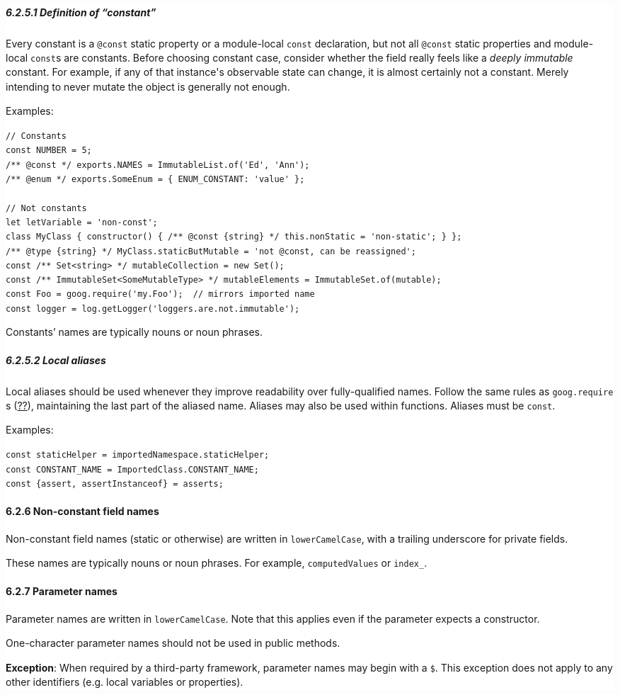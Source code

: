 <h5 id="naming-definition-of-constant">6.2.5.1 Definition of &#8220;constant&#8221;</h5>

<p>Every constant is a <code>@const</code> static property or a module-local <code>const</code>
declaration, but not all <code>@const</code> static properties and module-local <code>const</code>s
are constants. Before choosing constant case, consider whether the field really
feels like a <em>deeply immutable</em> constant. For example, if any of that instance's
observable state can change, it is almost certainly not a constant. Merely
intending to never mutate the object is generally not enough.</p>

<p>Examples:</p>

<pre><code class="language-js prettyprint">// Constants
const NUMBER = 5;
/** @const */ exports.NAMES = ImmutableList.of('Ed', 'Ann');
/** @enum */ exports.SomeEnum = { ENUM_CONSTANT: 'value' };

// Not constants
let letVariable = 'non-const';
class MyClass { constructor() { /** @const {string} */ this.nonStatic = 'non-static'; } };
/** @type {string} */ MyClass.staticButMutable = 'not @const, can be reassigned';
const /** Set&lt;string&gt; */ mutableCollection = new Set();
const /** ImmutableSet&lt;SomeMutableType&gt; */ mutableElements = ImmutableSet.of(mutable);
const Foo = goog.require('my.Foo');  // mirrors imported name
const logger = log.getLogger('loggers.are.not.immutable');
</code></pre>

<p>Constants&#8217; names are typically nouns or noun phrases.</p>

<h5 id="naming-local-aliases">6.2.5.2 Local aliases</h5>

<p>Local aliases should be used whenever they improve readability over
fully-qualified names.  Follow the same rules as <code>goog.require</code>s
(<a href="#file-goog-require">??</a>), maintaining the last part of the aliased name.
Aliases may also be used within functions.  Aliases must be <code>const</code>.</p>

<p>Examples:</p>

<pre><code class="language-js prettyprint">const staticHelper = importedNamespace.staticHelper;
const CONSTANT_NAME = ImportedClass.CONSTANT_NAME;
const {assert, assertInstanceof} = asserts;
</code></pre>

<h4 id="naming-non-constant-field-names">6.2.6 Non-constant field names</h4>

<p>Non-constant field names (static or otherwise) are written in <code>lowerCamelCase</code>,
with a trailing underscore for private fields.</p>

<p>These names are typically nouns or noun phrases. For example, <code>computedValues</code>
or <code>index_</code>.</p>

<h4 id="naming-parameter-names">6.2.7 Parameter names</h4>

<p>Parameter names are written in <code>lowerCamelCase</code>.  Note that this applies even if
the parameter expects a constructor.</p>

<p>One-character parameter names should not be used in public methods.</p>

<p><strong>Exception</strong>: When required by a third-party framework, parameter names may
begin with a <code>$</code>.  This exception does not apply to any other identifiers
(e.g. local variables or properties).</p>
